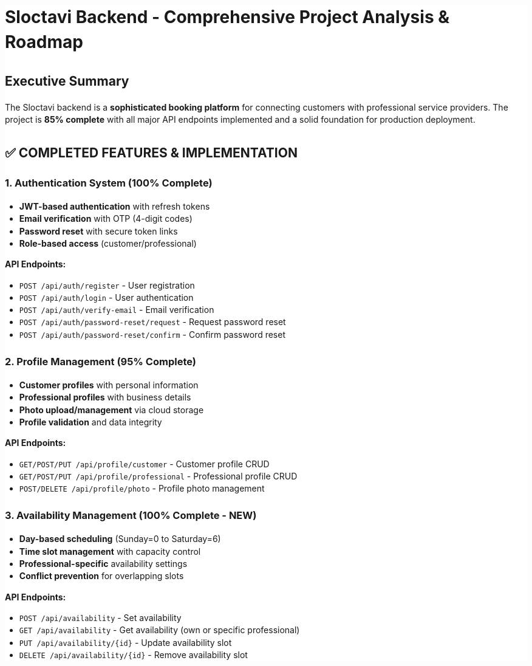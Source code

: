 # Sloctavi Backend - Comprehensive Project Analysis & Roadmap

## Executive Summary

The Sloctavi backend is a **sophisticated booking platform** for connecting customers with professional service providers. The project is **85% complete** with all major API endpoints implemented and a solid foundation for production deployment.

## ✅ COMPLETED FEATURES & IMPLEMENTATION

### 1. **Authentication System** (100% Complete)

- **JWT-based authentication** with refresh tokens
- **Email verification** with OTP (4-digit codes)
- **Password reset** with secure token links
- **Role-based access** (customer/professional)

**API Endpoints:**

- `POST /api/auth/register` - User registration
- `POST /api/auth/login` - User authentication
- `POST /api/auth/verify-email` - Email verification
- `POST /api/auth/password-reset/request` - Request password reset
- `POST /api/auth/password-reset/confirm` - Confirm password reset

### 2. **Profile Management** (95% Complete)

- **Customer profiles** with personal information
- **Professional profiles** with business details
- **Photo upload/management** via cloud storage
- **Profile validation** and data integrity

**API Endpoints:**

- `GET/POST/PUT /api/profile/customer` - Customer profile CRUD
- `GET/POST/PUT /api/profile/professional` - Professional profile CRUD
- `POST/DELETE /api/profile/photo` - Profile photo management

### 3. **Availability Management** (100% Complete - NEW)

- **Day-based scheduling** (Sunday=0 to Saturday=6)
- **Time slot management** with capacity control
- **Professional-specific** availability settings
- **Conflict prevention** for overlapping slots

**API Endpoints:**

- `POST /api/availability` - Set availability
- `GET /api/availability` - Get availability (own or specific professional)
- `PUT /api/availability/{id}` - Update availability slot
- `DELETE /api/availability/{id}` - Remove availability slot

